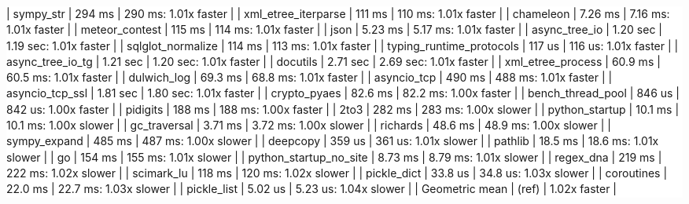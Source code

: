 | sympy_str                | 294 ms                                                                 | 290 ms: 1.01x faster                                                             |
| xml_etree_iterparse      | 111 ms                                                                 | 110 ms: 1.01x faster                                                             |
| chameleon                | 7.26 ms                                                                | 7.16 ms: 1.01x faster                                                            |
| meteor_contest           | 115 ms                                                                 | 114 ms: 1.01x faster                                                             |
| json                     | 5.23 ms                                                                | 5.17 ms: 1.01x faster                                                            |
| async_tree_io            | 1.20 sec                                                               | 1.19 sec: 1.01x faster                                                           |
| sqlglot_normalize        | 114 ms                                                                 | 113 ms: 1.01x faster                                                             |
| typing_runtime_protocols | 117 us                                                                 | 116 us: 1.01x faster                                                             |
| async_tree_io_tg         | 1.21 sec                                                               | 1.20 sec: 1.01x faster                                                           |
| docutils                 | 2.71 sec                                                               | 2.69 sec: 1.01x faster                                                           |
| xml_etree_process        | 60.9 ms                                                                | 60.5 ms: 1.01x faster                                                            |
| dulwich_log              | 69.3 ms                                                                | 68.8 ms: 1.01x faster                                                            |
| asyncio_tcp              | 490 ms                                                                 | 488 ms: 1.01x faster                                                             |
| asyncio_tcp_ssl          | 1.81 sec                                                               | 1.80 sec: 1.01x faster                                                           |
| crypto_pyaes             | 82.6 ms                                                                | 82.2 ms: 1.00x faster                                                            |
| bench_thread_pool        | 846 us                                                                 | 842 us: 1.00x faster                                                             |
| pidigits                 | 188 ms                                                                 | 188 ms: 1.00x faster                                                             |
| 2to3                     | 282 ms                                                                 | 283 ms: 1.00x slower                                                             |
| python_startup           | 10.1 ms                                                                | 10.1 ms: 1.00x slower                                                            |
| gc_traversal             | 3.71 ms                                                                | 3.72 ms: 1.00x slower                                                            |
| richards                 | 48.6 ms                                                                | 48.9 ms: 1.00x slower                                                            |
| sympy_expand             | 485 ms                                                                 | 487 ms: 1.00x slower                                                             |
| deepcopy                 | 359 us                                                                 | 361 us: 1.01x slower                                                             |
| pathlib                  | 18.5 ms                                                                | 18.6 ms: 1.01x slower                                                            |
| go                       | 154 ms                                                                 | 155 ms: 1.01x slower                                                             |
| python_startup_no_site   | 8.73 ms                                                                | 8.79 ms: 1.01x slower                                                            |
| regex_dna                | 219 ms                                                                 | 222 ms: 1.02x slower                                                             |
| scimark_lu               | 118 ms                                                                 | 120 ms: 1.02x slower                                                             |
| pickle_dict              | 33.8 us                                                                | 34.8 us: 1.03x slower                                                            |
| coroutines               | 22.0 ms                                                                | 22.7 ms: 1.03x slower                                                            |
| pickle_list              | 5.02 us                                                                | 5.23 us: 1.04x slower                                                            |
| Geometric mean           | (ref)                                                                  | 1.02x faster                                                                     |
